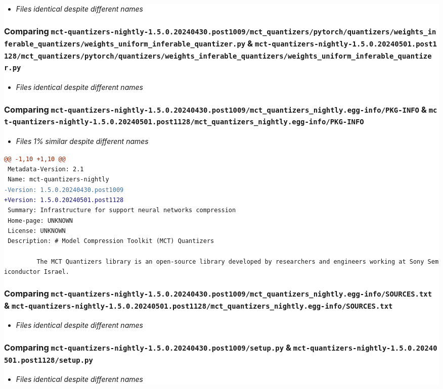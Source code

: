  * *Files identical despite different names*

### Comparing `mct-quantizers-nightly-1.5.0.20240430.post1009/mct_quantizers/pytorch/quantizers/weights_inferable_quantizers/weights_uniform_inferable_quantizer.py` & `mct-quantizers-nightly-1.5.0.20240501.post1128/mct_quantizers/pytorch/quantizers/weights_inferable_quantizers/weights_uniform_inferable_quantizer.py`

 * *Files identical despite different names*

### Comparing `mct-quantizers-nightly-1.5.0.20240430.post1009/mct_quantizers_nightly.egg-info/PKG-INFO` & `mct-quantizers-nightly-1.5.0.20240501.post1128/mct_quantizers_nightly.egg-info/PKG-INFO`

 * *Files 1% similar despite different names*

```diff
@@ -1,10 +1,10 @@
 Metadata-Version: 2.1
 Name: mct-quantizers-nightly
-Version: 1.5.0.20240430.post1009
+Version: 1.5.0.20240501.post1128
 Summary: Infrastructure for support neural networks compression
 Home-page: UNKNOWN
 License: UNKNOWN
 Description: # Model Compression Toolkit (MCT) Quantizers
         
         The MCT Quantizers library is an open-source library developed by researchers and engineers working at Sony Semiconductor Israel.
```

### Comparing `mct-quantizers-nightly-1.5.0.20240430.post1009/mct_quantizers_nightly.egg-info/SOURCES.txt` & `mct-quantizers-nightly-1.5.0.20240501.post1128/mct_quantizers_nightly.egg-info/SOURCES.txt`

 * *Files identical despite different names*

### Comparing `mct-quantizers-nightly-1.5.0.20240430.post1009/setup.py` & `mct-quantizers-nightly-1.5.0.20240501.post1128/setup.py`

 * *Files identical despite different names*

